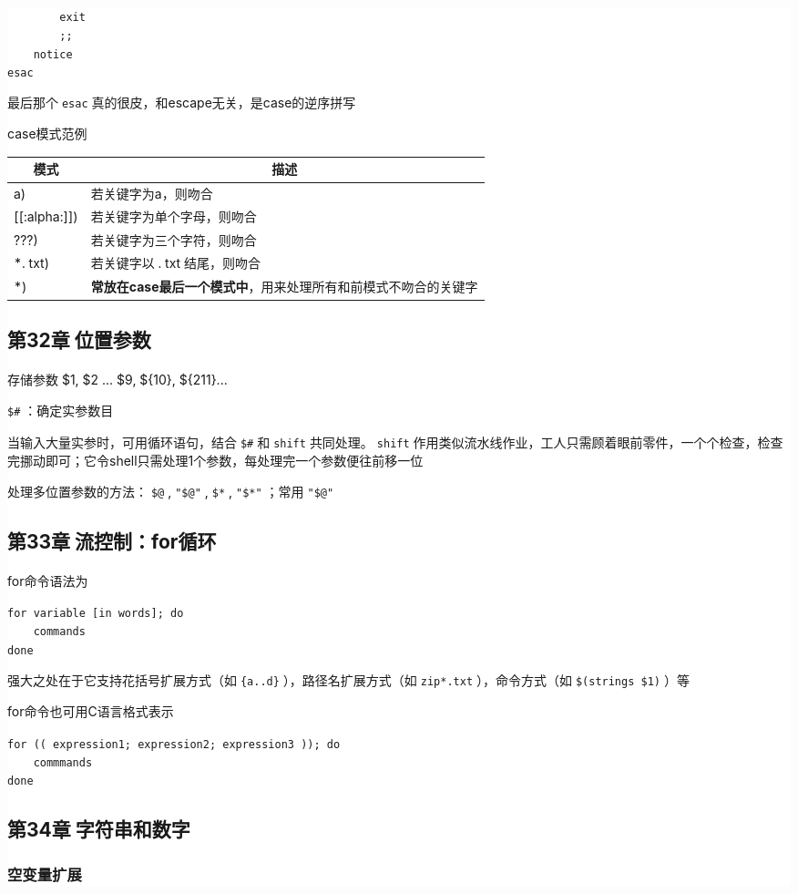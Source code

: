 ``` shell
		exit
		;;
	notice
esac
```

最后那个 `esac` 真的很皮，和escape无关，是case的逆序拼写

case模式范例

| 模式         | 描述                                                         |
| ------------ | ------------------------------------------------------------ |
| a)           | 若关键字为a，则吻合                                          |
| [[:alpha:]]) | 若关键字为单个字母，则吻合                                   |
| ???)         | 若关键字为三个字符，则吻合                                   |
| *. txt)       | 若关键字以 . txt 结尾，则吻合                                 |
| *)           | **常放在case最后一个模式中**，用来处理所有和前模式不吻合的关键字 |

## 第32章 位置参数

存储参数 \$1, \$2 ... \$9, \${10}, \${211}... 

`$#` ：确定实参数目

当输入大量实参时，可用循环语句，结合 `$#` 和 `shift` 共同处理。 `shift` 作用类似流水线作业，工人只需顾着眼前零件，一个个检查，检查完挪动即可；它令shell只需处理1个参数，每处理完一个参数便往前移一位

处理多位置参数的方法： `$@` , `"$@"` , `$*` , `"$*"` ；常用 `"$@"` 

## 第33章 流控制：for循环

for命令语法为

``` shell
for variable [in words]; do
	commands
done
```

强大之处在于它支持花括号扩展方式（如 `{a..d}` ），路径名扩展方式（如 `zip*.txt` ），命令方式（如 `$(strings $1)` ）等

for命令也可用C语言格式表示

``` shell
for (( expression1; expression2; expression3 )); do
	commmands
done
```

## 第34章 字符串和数字

### 空变量扩展
